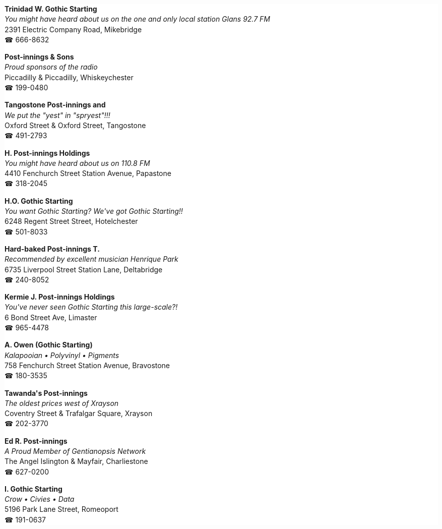 **Trinidad W. Gothic Starting**  
_You might have heard about us on the one and only local station Glans 92.7 FM_  
2391 Electric Company Road, Mikebridge  
☎ 666-8632

**Post-innings & Sons**  
_Proud sponsors of the radio_  
Piccadilly & Piccadilly, Whiskeychester  
☎ 199-0480

**Tangostone Post-innings and**  
_We put the "yest" in "spryest"!!!_  
Oxford Street & Oxford Street, Tangostone  
☎ 491-2793

**H. Post-innings Holdings**  
_You might have heard about us on 110.8 FM_  
4410 Fenchurch Street Station Avenue, Papastone  
☎ 318-2045

**H.O. Gothic Starting**  
_You want Gothic Starting? We've got Gothic Starting!!_  
6248 Regent Street Street, Hotelchester  
☎ 501-8033

**Hard-baked Post-innings T.**  
_Recommended by excellent musician Henrique Park_  
6735 Liverpool Street Station Lane, Deltabridge  
☎ 240-8052

**Kermie J. Post-innings Holdings**  
_You've never seen Gothic Starting this large-scale?!_  
6 Bond Street Ave, Limaster  
☎ 965-4478

**A. Owen (Gothic Starting)**  
_Kalapooian • Polyvinyl • Pigments_  
758 Fenchurch Street Station Avenue, Bravostone  
☎ 180-3535

**Tawanda's Post-innings**  
_The oldest prices west of Xrayson_  
Coventry Street & Trafalgar Square, Xrayson  
☎ 202-3770

**Ed R. Post-innings**  
_A Proud Member of Gentianopsis Network_  
The Angel Islington & Mayfair, Charliestone  
☎ 627-0200

**I. Gothic Starting**  
_Crow • Civies • Data_  
5196 Park Lane Street, Romeoport  
☎ 191-0637

